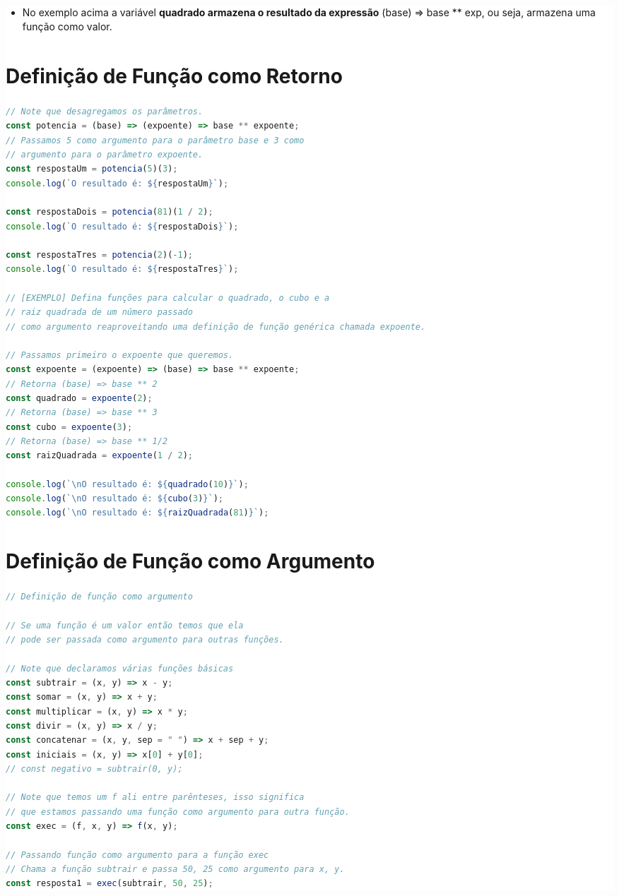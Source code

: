 - No exemplo acima a variável **quadrado armazena o resultado da expressão** (base) => base \*\* exp, ou seja, armazena uma função como valor.


# Definição de Função como Retorno

```js
// Note que desagregamos os parâmetros.
const potencia = (base) => (expoente) => base ** expoente;
// Passamos 5 como argumento para o parâmetro base e 3 como
// argumento para o parâmetro expoente.
const respostaUm = potencia(5)(3);
console.log(`O resultado é: ${respostaUm}`);

const respostaDois = potencia(81)(1 / 2);
console.log(`O resultado é: ${respostaDois}`);

const respostaTres = potencia(2)(-1);
console.log(`O resultado é: ${respostaTres}`);

// [EXEMPLO] Defina funções para calcular o quadrado, o cubo e a
// raiz quadrada de um número passado
// como argumento reaproveitando uma definição de função genérica chamada expoente.

// Passamos primeiro o expoente que queremos.
const expoente = (expoente) => (base) => base ** expoente;
// Retorna (base) => base ** 2
const quadrado = expoente(2);
// Retorna (base) => base ** 3
const cubo = expoente(3);
// Retorna (base) => base ** 1/2
const raizQuadrada = expoente(1 / 2);

console.log(`\nO resultado é: ${quadrado(10)}`);
console.log(`\nO resultado é: ${cubo(3)}`);
console.log(`\nO resultado é: ${raizQuadrada(81)}`);
```

# Definição de Função como Argumento

```js
// Definição de função como argumento

// Se uma função é um valor então temos que ela
// pode ser passada como argumento para outras funções.

// Note que declaramos várias funções básicas
const subtrair = (x, y) => x - y;
const somar = (x, y) => x + y;
const multiplicar = (x, y) => x * y;
const divir = (x, y) => x / y;
const concatenar = (x, y, sep = " ") => x + sep + y;
const iniciais = (x, y) => x[0] + y[0];
// const negativo = subtrair(0, y);

// Note que temos um f ali entre parênteses, isso significa
// que estamos passando uma função como argumento para outra função.
const exec = (f, x, y) => f(x, y);

// Passando função como argumento para a função exec
// Chama a função subtrair e passa 50, 25 como argumento para x, y.
const resposta1 = exec(subtrair, 50, 25);

```